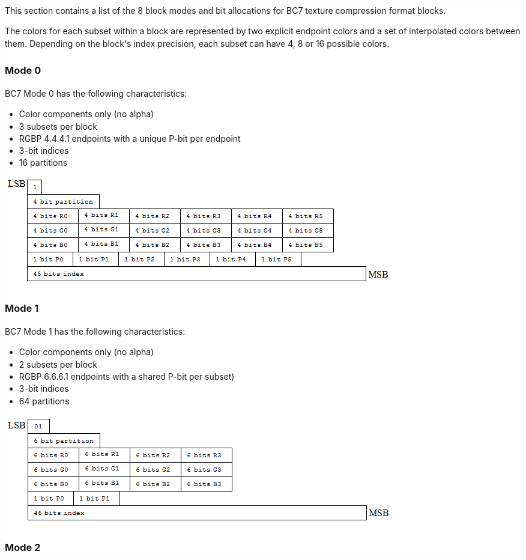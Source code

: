 
This section contains a list of the 8 block modes and bit allocations for BC7 texture compression format blocks.

The colors for each subset within a block are represented by two explicit endpoint colors and a set of interpolated colors between them. Depending on the block's index precision, each subset can have 4, 8 or 16 possible colors.

### <span id="Mode-0"></span><span id="mode-0"></span><span id="MODE-0"></span>Mode 0

BC7 Mode 0 has the following characteristics:

-   Color components only (no alpha)
-   3 subsets per block
-   RGBP 4.4.4.1 endpoints with a unique P-bit per endpoint
-   3-bit indices
-   16 partitions

![mode 0 bit layout](images/bc7-mode0.png)

### <span id="Mode-1"></span><span id="mode-1"></span><span id="MODE-1"></span>Mode 1

BC7 Mode 1 has the following characteristics:

-   Color components only (no alpha)
-   2 subsets per block
-   RGBP 6.6.6.1 endpoints with a shared P-bit per subset)
-   3-bit indices
-   64 partitions

![mode 1 bit layout](images/bc7-mode1.png)

### <span id="Mode-2"></span><span id="mode-2"></span><span id="MODE-2"></span>Mode 2
